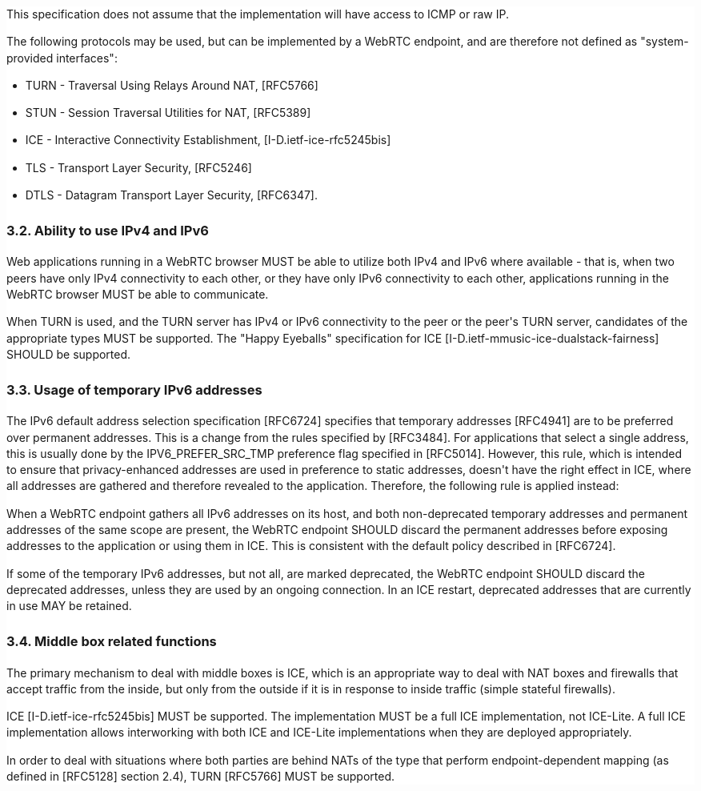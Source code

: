 This specification does not assume that the implementation will have access to ICMP or raw IP.

The following protocols may be used, but can be implemented by a WebRTC endpoint, and are therefore not defined as "system-provided interfaces":

*  TURN - Traversal Using Relays Around NAT, [RFC5766]

*  STUN - Session Traversal Utilities for NAT, [RFC5389]

*  ICE - Interactive Connectivity Establishment, [I-D.ietf-ice-rfc5245bis]

*  TLS - Transport Layer Security, [RFC5246]

*  DTLS - Datagram Transport Layer Security, [RFC6347].

### 3.2. Ability to use IPv4 and IPv6

Web applications running in a WebRTC browser MUST be able to utilize both IPv4 and IPv6 where available - that is, when two peers have only IPv4 connectivity to each other, or they have only IPv6 connectivity to each other, applications running in the WebRTC browser MUST be able to communicate.

When TURN is used, and the TURN server has IPv4 or IPv6 connectivity to the peer or the peer's TURN server, candidates of the appropriate types MUST be supported.  The "Happy Eyeballs" specification for ICE [I-D.ietf-mmusic-ice-dualstack-fairness] SHOULD be supported.

### 3.3. Usage of temporary IPv6 addresses

The IPv6 default address selection specification [RFC6724] specifies that temporary addresses [RFC4941] are to be preferred over permanent addresses.  This is a change from the rules specified by [RFC3484]. For applications that select a single address, this is usually done by the IPV6_PREFER_SRC_TMP preference flag specified in [RFC5014]. However, this rule, which is intended to ensure that privacy-enhanced addresses are used in preference to static addresses, doesn't have the right effect in ICE, where all addresses are gathered and therefore revealed to the application.  Therefore, the following rule is applied instead:

When a WebRTC endpoint gathers all IPv6 addresses on its host, and both non-deprecated temporary addresses and permanent addresses of the same scope are present, the WebRTC endpoint SHOULD discard the permanent addresses before exposing addresses to the application or using them in ICE.  This is consistent with the default policy described in [RFC6724].

If some of the temporary IPv6 addresses, but not all, are marked deprecated, the WebRTC endpoint SHOULD discard the deprecated addresses, unless they are used by an ongoing connection.  In an ICE restart, deprecated addresses that are currently in use MAY be retained.

### 3.4. Middle box related functions

The primary mechanism to deal with middle boxes is ICE, which is an appropriate way to deal with NAT boxes and firewalls that accept traffic from the inside, but only from the outside if it is in response to inside traffic (simple stateful firewalls).

ICE [I-D.ietf-ice-rfc5245bis] MUST be supported.  The implementation MUST be a full ICE implementation, not ICE-Lite.  A full ICE implementation allows interworking with both ICE and ICE-Lite implementations when they are deployed appropriately.

In order to deal with situations where both parties are behind NATs of the type that perform endpoint-dependent mapping (as defined in [RFC5128] section 2.4), TURN [RFC5766] MUST be supported.
